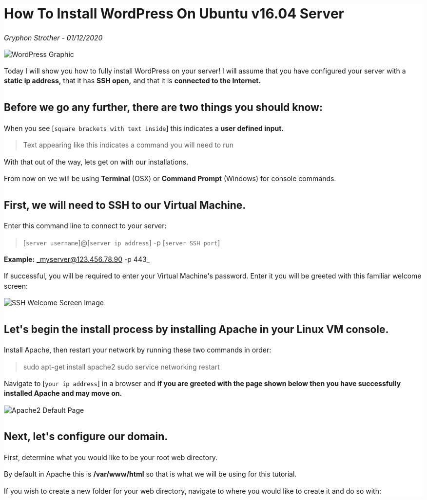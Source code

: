 # **How To Install WordPress On Ubuntu v16.04 Server**
_Gryphon Strother_ - _01/12/2020_

![WordPress Graphic](http://web-13.scwebsrv.com/public_html/web105/fikret-tozak-Zk--Ydz2IAs-unsplash.jpg)

Today I will show you how to fully install WordPress on your server! I will assume that you have configured your server with a **static ip address,** 
that it has **SSH open,** and that it is **connected to the Internet.**


## Before we go any further, there are **two things you should know:**  
 When you see [`square brackets with text inside`] this indicates a **user defined input.** 
>Text appearing like this indicates a command you will need to run

With that out of the way, lets get on with our installations.

From now on we will be using **Terminal** (OSX) or **Command Prompt** (Windows) for console commands.

## First, we will need to **SSH to our Virtual Machine.**

Enter this command line to connect to your server:
>[`server username`]@[`server ip address`] -p [`server SSH port`]

**Example:** _myserver@123.456.78.90 -p 443_

If successful, you will be required to enter your Virtual Machine's password. Enter it you will be greeted with this familiar welcome screen:

![SSH Welcome Screen Image](http://web-13.scwebsrv.com/public_html/web105/wpinstallstart.png)

## Let's begin the install process by installing **Apache** in your Linux VM console.

Install Apache, then restart your network by running these two commands in order:

>sudo apt-get install apache2
>sudo service networking restart  

Navigate to [`your ip address`] in a browser and **if you are greeted with the page shown below then you have successfully installed Apache and may move on.**

![Apache2 Default Page](http://web-13.scwebsrv.com/public_html/web105/ubuntu%20default%20page.PNG)

## Next, let's configure our **domain**.

First, determine what you would like to be your root web directory.

By default in Apache this is **/var/www/html** so that is what we will be using for this tutorial. 

If you wish to create a new folder for your web directory, navigate to where you would like to create it and do so with:
